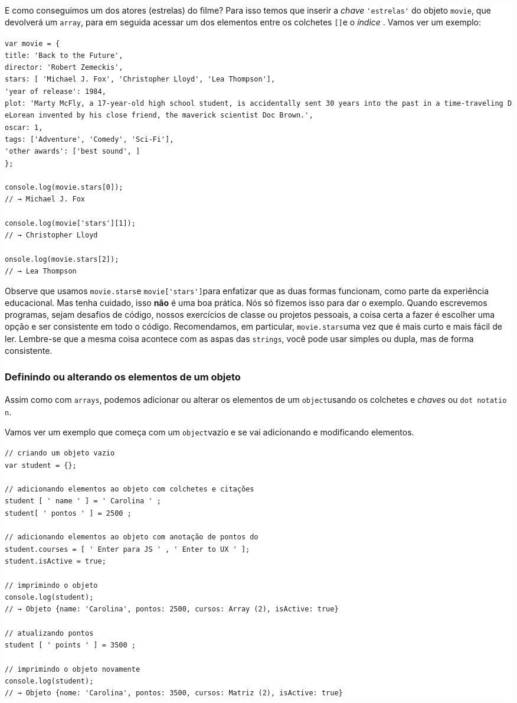 E como conseguimos um dos atores \(estrelas\) do filme? Para isso temos que inserir a _chave_ `'estrelas'` do objeto `movie`, que devolverá um `array`, para em seguida acessar um dos elementos entre os colchetes `[]`e o _índice_ . Vamos ver um exemplo:

```text
var movie = {
title: 'Back to the Future',
director: 'Robert Zemeckis',
stars: [ 'Michael J. Fox', 'Christopher Lloyd', 'Lea Thompson'],
'year of release': 1984,
plot: 'Marty McFly, a 17-year-old high school student, is accidentally sent 30 years into the past in a time-traveling DeLorean invented by his close friend, the maverick scientist Doc Brown.',
oscar: 1,
tags: ['Adventure', 'Comedy', 'Sci-Fi'],
'other awards': ['best sound', ]
};

console.log(movie.stars[0]);
// → Michael J. Fox

console.log(movie['stars'][1]);
// → Christopher Lloyd

onsole.log(movie.stars[2]);
// → Lea Thompson
```

Observe que usamos `movie.stars`e `movie['stars']`para enfatizar que as duas formas funcionam, como parte da experiência educacional. Mas tenha cuidado, isso **não** é uma boa prática. Nós só fizemos isso para dar o exemplo. Quando escrevemos programas, sejam desafios de código, nossos exercícios de classe ou projetos pessoais, a coisa certa a fazer é escolher uma opção e ser consistente em todo o código. Recomendamos, em particular, `movie.stars`uma vez que é mais curto e mais fácil de ler. Lembre-se que a mesma coisa acontece com as aspas das `strings`, você pode usar simples ou dupla, mas de forma consistente.

### Definindo ou alterando os elementos de um objeto

Assim como com `arrays`, podemos adicionar ou alterar os elementos de um `object`usando os colchetes e _chaves_ ou `dot notation`.

Vamos ver um exemplo que começa com um `object`vazio e se vai adicionando e modificando elementos.

```text
// criando um objeto vazio 
var student = {}; 

// adicionando elementos ao objeto com colchetes e citações 
student [ ' name ' ] = ' Carolina ' ; 
student[ ' pontos ' ] = 2500 ; 

// adicionando elementos ao objeto com anotação de pontos do 
student.courses = [ ' Enter para JS ' , ' Enter to UX ' ];
student.isActive = true; 

// imprimindo o objeto
console.log(student);
// → Objeto {name: 'Carolina', pontos: 2500, cursos: Array (2), isActive: true} 

// atualizando pontos 
student [ ' points ' ] = 3500 ; 

// imprimindo o objeto novamente 
console.log(student);
// → Objeto {nome: 'Carolina', pontos: 3500, cursos: Matriz (2), isActive: true}
```
